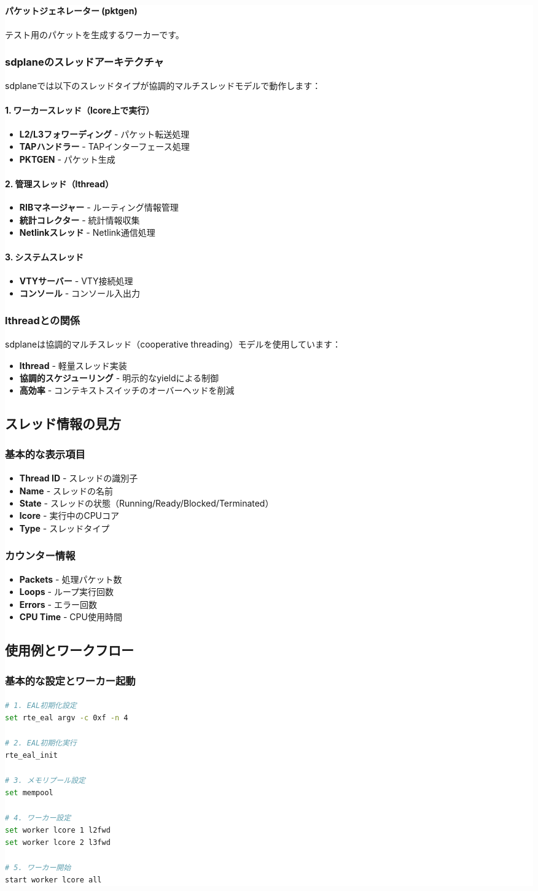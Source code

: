#### パケットジェネレーター (pktgen)
テスト用のパケットを生成するワーカーです。

### sdplaneのスレッドアーキテクチャ

sdplaneでは以下のスレッドタイプが協調的マルチスレッドモデルで動作します：

#### 1. ワーカースレッド（lcore上で実行）
- **L2/L3フォワーディング** - パケット転送処理
- **TAPハンドラー** - TAPインターフェース処理
- **PKTGEN** - パケット生成

#### 2. 管理スレッド（lthread）
- **RIBマネージャー** - ルーティング情報管理
- **統計コレクター** - 統計情報収集
- **Netlinkスレッド** - Netlink通信処理

#### 3. システムスレッド
- **VTYサーバー** - VTY接続処理
- **コンソール** - コンソール入出力

### lthreadとの関係
sdplaneは協調的マルチスレッド（cooperative threading）モデルを使用しています：
- **lthread** - 軽量スレッド実装
- **協調的スケジューリング** - 明示的なyieldによる制御
- **高効率** - コンテキストスイッチのオーバーヘッドを削減

## スレッド情報の見方

### 基本的な表示項目
- **Thread ID** - スレッドの識別子
- **Name** - スレッドの名前
- **State** - スレッドの状態（Running/Ready/Blocked/Terminated）
- **lcore** - 実行中のCPUコア
- **Type** - スレッドタイプ

### カウンター情報
- **Packets** - 処理パケット数
- **Loops** - ループ実行回数
- **Errors** - エラー回数
- **CPU Time** - CPU使用時間

## 使用例とワークフロー

### 基本的な設定とワーカー起動
```bash
# 1. EAL初期化設定
set rte_eal argv -c 0xf -n 4

# 2. EAL初期化実行
rte_eal_init

# 3. メモリプール設定
set mempool

# 4. ワーカー設定
set worker lcore 1 l2fwd
set worker lcore 2 l3fwd

# 5. ワーカー開始
start worker lcore all
```